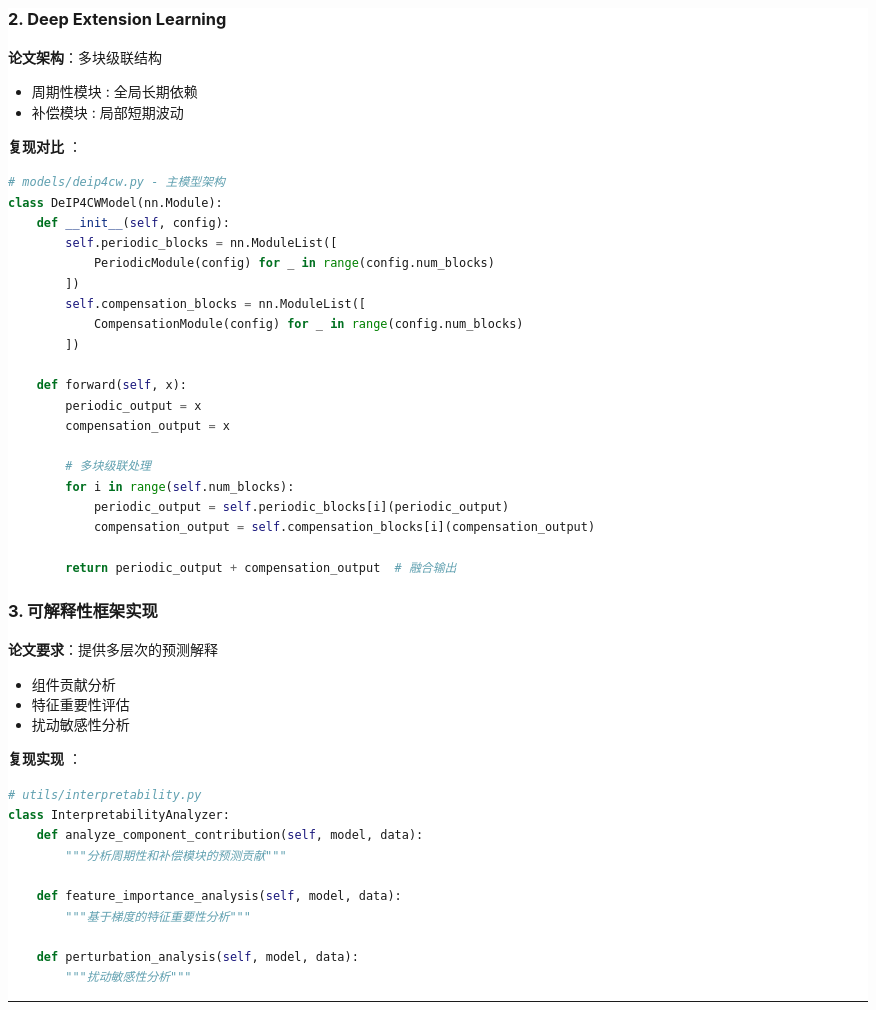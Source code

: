 ### 2. Deep Extension Learning

**论文架构**：多块级联结构
- 周期性模块 : 全局长期依赖
- 补偿模块 : 局部短期波动

**复现对比** ：
```python
# models/deip4cw.py - 主模型架构
class DeIP4CWModel(nn.Module):
    def __init__(self, config):
        self.periodic_blocks = nn.ModuleList([
            PeriodicModule(config) for _ in range(config.num_blocks)
        ])
        self.compensation_blocks = nn.ModuleList([
            CompensationModule(config) for _ in range(config.num_blocks)  
        ])
        
    def forward(self, x):
        periodic_output = x
        compensation_output = x
        
        # 多块级联处理
        for i in range(self.num_blocks):
            periodic_output = self.periodic_blocks[i](periodic_output)
            compensation_output = self.compensation_blocks[i](compensation_output)
            
        return periodic_output + compensation_output  # 融合输出
```

### 3. 可解释性框架实现

**论文要求**：提供多层次的预测解释
- 组件贡献分析
- 特征重要性评估  
- 扰动敏感性分析

**复现实现** ：
```python
# utils/interpretability.py
class InterpretabilityAnalyzer:
    def analyze_component_contribution(self, model, data):
        """分析周期性和补偿模块的预测贡献"""
        
    def feature_importance_analysis(self, model, data):
        """基于梯度的特征重要性分析"""
        
    def perturbation_analysis(self, model, data):
        """扰动敏感性分析"""
```

---
